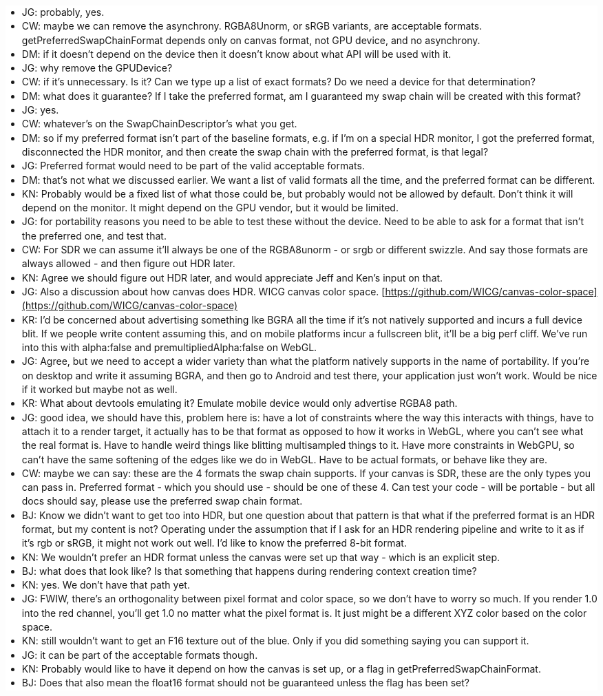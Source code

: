*   JG: probably, yes.
*   CW: maybe we can remove the asynchrony. RGBA8Unorm, or sRGB variants, are acceptable formats. getPreferredSwapChainFormat depends only on canvas format, not GPU device, and no asynchrony.
*   DM: if it doesn’t depend on the device then it doesn’t know about what API will be used with it.
*   JG: why remove the GPUDevice?
*   CW: if it’s unnecessary. Is it? Can we type up a list of exact formats? Do we need a device for that determination?
*   DM: what does it guarantee? If I take the preferred format, am I guaranteed my swap chain will be created with this format?
*   JG: yes.
*   CW: whatever’s on the SwapChainDescriptor’s what you get.
*   DM: so if my preferred format isn’t part of the baseline formats, e.g. if I’m on a special HDR monitor, I got the preferred format, disconnected the HDR monitor, and then create the swap chain with the preferred format, is that legal?
*   JG: Preferred format would need to be part of the valid acceptable formats.
*   DM: that’s not what we discussed earlier. We want a list of valid formats all the time, and the preferred format can be different.
*   KN: Probably would be a fixed list of what those could be, but probably would not be allowed by default. Don’t think it will depend on the monitor. It might depend on the GPU vendor, but it would be limited.
*   JG: for portability reasons you need to be able to test these without the device. Need to be able to ask for a format that isn’t the preferred one, and test that.
*   CW: For SDR we can assume it’ll always be one of the RGBA8unorm - or srgb or different swizzle. And say those formats are always allowed - and then figure out HDR later.
*   KN: Agree we should figure out HDR later, and would appreciate Jeff and Ken’s input on that.
*   JG: Also a discussion about how canvas does HDR. WICG canvas color space. [https://github.com/WICG/canvas-color-space](https://github.com/WICG/canvas-color-space)
*   KR: I’d be concerned about advertising something lke BGRA all the time if it’s not natively supported and incurs a full device blit. If we people write content assuming this, and on mobile platforms incur a fullscreen blit, it’ll be a big perf cliff. We’ve run into this with alpha:false and premultipliedAlpha:false on WebGL.
*   JG: Agree, but we need to accept a wider variety than what the platform natively supports in the name of portability. If you’re on desktop and write it assuming BGRA, and then go to Android and test there, your application just won’t work. Would be nice if it worked but maybe not as well.
*   KR: What about devtools emulating it? Emulate mobile device would only advertise RGBA8 path.
*   JG: good idea, we should have this, problem here is: have a lot of constraints where the way this interacts with things, have to attach it to a render target, it actually has to be that format as opposed to how it works in WebGL, where you can’t see what the real format is. Have to handle weird things like blitting multisampled things to it. Have more constraints in WebGPU, so can’t have the same softening of the edges like we do in WebGL. Have to be actual formats, or behave like they are.
*   CW: maybe we can say: these are the 4 formats the swap chain supports. If your canvas is SDR, these are the only types you can pass in. Preferred format - which you should use - should be one of these 4. Can test your code - will be portable - but all docs should say, please use the preferred swap chain format.
*   BJ: Know we didn’t want to get too into HDR, but one question about that pattern is that what if the preferred format is an HDR format, but my content is not? Operating under the assumption that if I ask for an HDR rendering pipeline and write to it as if it’s rgb or sRGB, it might not work out well. I’d like to know the preferred 8-bit format.
*   KN: We wouldn’t prefer an HDR format unless the canvas were set up that way - which is an explicit step.
*   BJ: what does that look like? Is that something that happens during rendering context creation time?
*   KN: yes. We don’t have that path yet.
*   JG: FWIW, there’s an orthogonality between pixel format and color space, so we don’t have to worry so much. If you render 1.0 into the red channel, you’ll get 1.0 no matter what the pixel format is. It just might be a different XYZ color based on the color space.
*   KN: still wouldn’t want to get an F16 texture out of the blue. Only if you did something saying you can support it.
*   JG: it can be part of the acceptable formats though.
*   KN: Probably would like to have it depend on how the canvas is set up, or a flag in getPreferredSwapChainFormat.
*   BJ: Does that also mean the float16 format should not be guaranteed unless the flag has been set?
